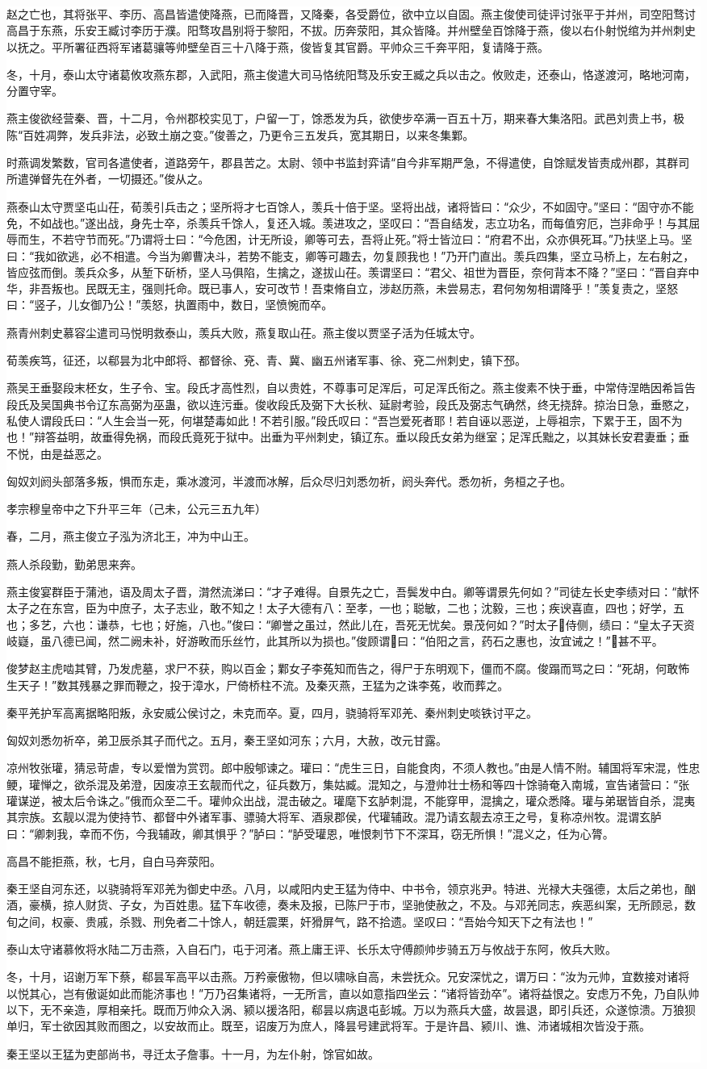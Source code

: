 赵之亡也，其将张平、李历、高昌皆遣使降燕，已而降晋，又降秦，各受爵位，欲中立以自固。燕主俊使司徒评讨张平于并州，司空阳骛讨高昌于东燕，乐安王臧讨李历于濮。阳骛攻昌别将于黎阳，不拔。历奔荥阳，其众皆降。并州壁垒百馀降于燕，俊以右仆射悦绾为并州刺史以抚之。平所署征西将军诸葛骧等帅壁垒百三十八降于燕，俊皆复其官爵。平帅众三千奔平阳，复请降于燕。

冬，十月，泰山太守诸葛攸攻燕东郡，入武阳，燕主俊遣大司马恪统阳骛及乐安王臧之兵以击之。攸败走，还泰山，恪遂渡河，略地河南，分置守宰。

燕主俊欲经营秦、晋，十二月，令州郡校实见丁，户留一丁，馀悉发为兵，欲使步卒满一百五十万，期来春大集洛阳。武邑刘贵上书，极陈“百姓凋弊，发兵非法，必致土崩之变。”俊善之，乃更令三五发兵，宽其期日，以来冬集鄴。

时燕调发繁数，官司各遣使者，道路旁午，郡县苦之。太尉、领中书监封弈请“自今非军期严急，不得遣使，自馀赋发皆责成州郡，其群司所遣弹督先在外者，一切摄还。”俊从之。

燕泰山太守贾坚屯山茌，荀羡引兵击之；坚所将才七百馀人，羡兵十倍于坚。坚将出战，诸将皆曰：“众少，不如固守。”坚曰：“固守亦不能免，不如战也。”遂出战，身先士卒，杀羡兵千馀人，复还入城。羡进攻之，坚叹曰：“吾自结发，志立功名，而每值穷厄，岂非命乎！与其屈辱而生，不若守节而死。”乃谓将士曰：“今危困，计无所设，卿等可去，吾将止死。”将士皆泣曰：“府君不出，众亦俱死耳。”乃扶坚上马。坚曰：“我如欲逃，必不相遣。今当为卿曹决斗，若势不能支，卿等可趣去，勿复顾我也！”乃开门直出。羡兵四集，坚立马桥上，左右射之，皆应弦而倒。羡兵众多，从堑下斫桥，坚人马俱陷，生擒之，遂拔山茌。羡谓坚曰：“君父、祖世为晋臣，奈何背本不降？”坚曰：“晋自弃中华，非吾叛也。民既无主，强则托命。既已事人，安可改节！吾束脩自立，涉赵历燕，未尝易志，君何匆匆相谓降乎！”羡复责之，坚怒曰：“竖子，儿女御乃公！”羡怒，执置雨中，数日，坚愤惋而卒。

燕青州刺史慕容尘遣司马悦明救泰山，羡兵大败，燕复取山茌。燕主俊以贾坚子活为任城太守。

荀羡疾笃，征还，以郗昙为北中郎将、都督徐、兗、青、冀、幽五州诸军事、徐、兗二州刺史，镇下邳。

燕吴王垂娶段末柸女，生子令、宝。段氏才高性烈，自以贵姓，不尊事可足浑后，可足浑氏衔之。燕主俊素不快于垂，中常侍涅皓因希旨告段氏及吴国典书令辽东高弼为巫蛊，欲以连污垂。俊收段氏及弼下大长秋、延尉考验，段氏及弼志气确然，终无挠辞。掠治日急，垂愍之，私使人谓段氏曰：“人生会当一死，何堪楚毒如此！不若引服。”段氏叹曰：“吾岂爱死者耶！若自诬以恶逆，上辱祖宗，下累于王，固不为也！”辩答益明，故垂得免祸，而段氏竟死于狱中。出垂为平州刺史，镇辽东。垂以段氏女弟为继室；足浑氏黜之，以其妹长安君妻垂；垂不悦，由是益恶之。

匈奴刘阏头部落多叛，惧而东走，乘冰渡河，半渡而冰解，后众尽归刘悉勿祈，阏头奔代。悉勿祈，务桓之子也。

孝宗穆皇帝中之下升平三年（己未，公元三五九年）

春，二月，燕主俊立子泓为济北王，冲为中山王。

燕人杀段勤，勤弟思来奔。

燕主俊宴群臣于蒲池，语及周太子晋，潸然流涕曰：“才子难得。自景先之亡，吾鬓发中白。卿等谓景先何如？”司徒左长史李绩对曰：“献怀太子之在东宫，臣为中庶子，太子志业，敢不知之！太子大德有八：至孝，一也；聪敏，二也；沈毅，三也；疾谀喜直，四也；好学，五也；多艺，六也：谦恭，七也；好施，八也。”俊曰：“卿誉之虽过，然此儿在，吾死无忧矣。景茂何如？”时太子侍侧，绩曰：“皇太子天资岐嶷，虽八德已闻，然二阙未补，好游畋而乐丝竹，此其所以为损也。”俊顾谓曰：“伯阳之言，药石之惠也，汝宜诫之！”甚不平。

俊梦赵主虎啮其臂，乃发虎墓，求尸不获，购以百金；鄴女子李菟知而告之，得尸于东明观下，僵而不腐。俊蹋而骂之曰：“死胡，何敢怖生天子！”数其残暴之罪而鞭之，投于漳水，尸倚桥柱不流。及秦灭燕，王猛为之诛李菟，收而葬之。

秦平羌护军高离据略阳叛，永安威公侯讨之，未克而卒。夏，四月，骁骑将军邓羌、秦州刺史啖铁讨平之。

匈奴刘悉勿祈卒，弟卫辰杀其子而代之。五月，秦王坚如河东；六月，大赦，改元甘露。

凉州牧张瓘，猜忌苛虐，专以爱憎为赏罚。郎中殷郇谏之。瓘曰：“虎生三日，自能食肉，不须人教也。”由是人情不附。辅国将军宋混，性忠鲠，瓘惮之，欲杀混及弟澄，因废凉王玄靓而代之，征兵数万，集姑臧。混知之，与澄帅壮士杨和等四十馀骑奄入南城，宣告诸营曰：“张瓘谋逆，被太后令诛之。”俄而众至二千。瓘帅众出战，混击破之。瓘麾下玄胪刺混，不能穿甲，混擒之，瓘众悉降。瓘与弟琚皆自杀，混夷其宗族。玄靓以混为使持节、都督中外诸军事、骠骑大将军、酒泉郡侯，代瓘辅政。混乃请玄靓去凉王之号，复称凉州牧。混谓玄胪曰：“卿刺我，幸而不伤，今我辅政，卿其惧乎？”胪曰：“胪受瓘恩，唯恨刺节下不深耳，窃无所惧！”混义之，任为心膂。

高昌不能拒燕，秋，七月，自白马奔荥阳。

秦王坚自河东还，以骁骑将军邓羌为御史中丞。八月，以咸阳内史王猛为侍中、中书令，领京兆尹。特进、光禄大夫强德，太后之弟也，酗酒，豪横，掠人财货、子女，为百姓患。猛下车收德，奏未及报，已陈尸于市，坚驰使赦之，不及。与邓羌同志，疾恶纠案，无所顾忌，数旬之间，权豪、贵戚，杀戮、刑免者二十馀人，朝廷震栗，奸猾屏气，路不拾遗。坚叹曰：“吾始今知天下之有法也！”

泰山太守诸慕攸将水陆二万击燕，入自石门，屯于河渚。燕上庸王评、长乐太守傅颜帅步骑五万与攸战于东阿，攸兵大败。

冬，十月，诏谢万军下蔡，郗昙军高平以击燕。万矜豪傲物，但以啸咏自高，未尝抚众。兄安深忧之，谓万曰：“汝为元帅，宜数接对诸将以悦其心，岂有傲诞如此而能济事也！”万乃召集诸将，一无所言，直以如意指四坐云：“诸将皆劲卒”。诸将益恨之。安虑万不免，乃自队帅以下，无不亲造，厚相亲托。既而万帅众入涡、颍以援洛阳，郗昙以病退屯彭城。万以为燕兵大盛，故昙退，即引兵还，众遂惊溃。万狼狈单归，军士欲因其败而图之，以安故而止。既至，诏废万为庶人，降昙号建武将军。于是许昌、颍川、谯、沛诸城相次皆没于燕。

秦王坚以王猛为吏部尚书，寻迁太子詹事。十一月，为左仆射，馀官如故。
